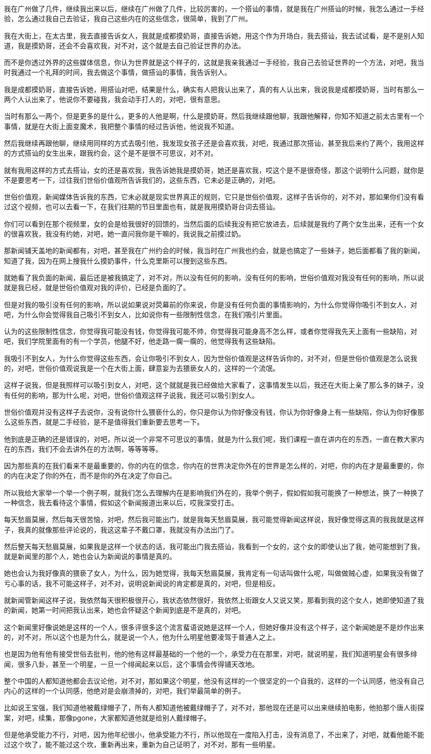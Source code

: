 我在广州做了几件，继续我出来以后，继续在广州做了几件，比较厉害的，一个搭讪的事情，就是我在广州搭讪的时候，我怎么通过一手经验，怎么通过我自己去验证，我自己这些内在的这些信念，很简单，我到了广州。

我在大街上，在太古里，我去直接告诉女人，我就是成都摸奶哥，直接告诉她，用这个作为开场白，我去搭讪，我去试试看，是不是别人知道，我是摸奶哥，还会不会喜欢我，对不对，这个就是去自己验证世界的办法。

而不是你透过外界的这些媒体信息，你认为世界就是这个样子的，这就是我亲我通过一手经验，我自己去验证世界的一个方法，对吧，我当时我通过一个礼拜的时间，我去做这个事情，做搭讪的事情，我告诉别人。

我是成都摸奶哥，直接告诉她，用搭讪对吧，结果是什么，确实有人把我认出来了，真的有人认出来，我说我是成都摸奶哥，当时有那么一两个人认出来了，他说你不要碰我，我会动手打人的，对吧，很有意思。

当时有那么一两个，但是更多的是什么，更多的人他是啊，什么是摸奶哥，然后我继续跟他聊，我跟他解释，你知不知道之前太古里有一个事情，就是在大街上面变魔术，我把整个事情的经过告诉他，他说我不知道。

然后我继续再跟他聊，继续用同样的方式去吸引他，我发现女孩子还是会喜欢我，对吧，我通过那次搭讪，甚至我后来约了两个，我用这样的方式搭讪的女生出来，跟我约会，这个是不是很不可思议，对不对。

就有我用这样的方式去搭讪，女的还是喜欢我，我告诉她我是摸奶哥，她还是喜欢我，哎这个是不是很奇怪，那这个说明什么问题，就你是不是要思考一下，过往我们世俗价值观所告诉我们的，这些东西，它未必是正确的，对吧。

世俗价值观，新闻媒体告诉我的东西，它未必就是现实世界真正的规则，它只是世俗价值观，这样子告诉你的，对不对，那如果你们没有看过这个视频，也可以去看一下，在我们往期的节目里面也有，就是我用摸奶哥台词去搭讪。

你们可以看到在那个视频里，女的会是给我很好的回馈的，当然后面的后续我没有把它放进去，后续就是我约了两个女生出来，还有一个女的很喜欢我，我没有约她，对吧，她一直问我你是干嘛的，我说我之前摸过奶。

那新闻铺天盖地的新闻都有，对吧，甚至我在广州约会的时候，我当时在广州我也约会，就是也搞定了一些妹子，她后面都看了我的新闻，知道了我，因为在网上搜我什么摸奶事件，什么克里斯可以搜到这些东西。

就她看了我负面的新闻，最后还是被我搞定了，对不对，所以没有任何的影响，没有任何的影响，世俗价值观对我没有任何的影响，所以说就是我已经，就是世俗价值观对我的评价，已经是负面的了。

但是对我的吸引没有任何的影响，所以说如果说对荧幕前的你来说，你是没有任何负面的事情影响的，为什么你觉得你吸引不到女人，对吧，为什么你会觉得我自己吸引不到女人，比如说你有一些限制性信念，在我们吸引片里面。

认为的这些限制性信念，你觉得我可能没有钱，你觉得我可能不帅，你觉得我可能身高不怎么样，或者你觉得我先天上面有一些缺陷，对吧，我们学院里面有的有一个学员，他腿不好，他走路一瘸一瘸的，他觉得我有这些缺陷。

我吸引不到女人，为什么你觉得这些东西，会让你吸引不到女人，因为世俗价值观是这样告诉你的，对不对，但是世俗价值观是怎么说我的，对吧，世俗价值观说我是一个在大街上面，肆意妄为去猥亵女人的，这样的一个流氓。

这样子说我，但是我照样可以吸引到女人，对吧，这个就就是我已经做给大家看了，这事情发生以后，我还在大街上亲了那么多的妹子，没有任何的影响，那为什么呢，对吧，世俗价值观这样子说我，我还可以吸引到女人。

世俗价值观并没有这样子去说你，没有说你什么猥亵什么的，你只是你认为你好像没有钱，你认为你好像身上有一些缺陷，你认为你好像那么这些东西，就是二手经验，是不是值得我们重新要去思考一下。

他到底是正确的还是错误的，对吧，所以说一个非常不可思议的事情，就是为什么我们呢，我们课程一直在讲内在的东西，一直在教大家内在的东西，我们不会去讲外在的方法啊，等等等等。

因为那些真的在我们看来不是最重要的，你的内在的信念，你内在的世界决定你外在的世界是怎么样的，对吧，你的内在才是最重要的，你的内在决定了你的外在，而不是你的外在决定了你自己。

所以我给大家举一个举一个例子啊，就我们怎么去理解内在是影响我们外在的，我举个例子，假如假如我可能换了一种想法，换了一种换了一种信念，我去看待这个事情，假如这个新闻报道出来以后，哎我深受打击。

每天愁眉莫展，然后每天很苦恼，对吧，然后我可能出门，就是我每天愁眉莫展，我可能觉得新闻这样说，我好像觉得这真的我我就是这样子，我真的就像那些评论说的，我这这辈子不戴口罩，我就没有办法出门了。

然后整天每天愁眉莫展，如果我是这样一个状态的话，我可能出门我去搭讪，我看到一个女的，这个女的即使认出了我，她可能想到了我，就是新闻里的那个人，她也会认为新闻说的事情是真的。

她也会认为我好像真的猥亵了女人，为什么，因为她觉得，我每天愁眉莫展，我肯定有一句话叫做什么呢，叫做做贼心虚，如果我没有做了亏心事的话，我不可能这样子，对不对，说明说新闻说的肯定都是真的，对吧，但是相反。

就新闻管新闻这样子说，我依然每天很积极很开心，我状态依然很好，我依然上街跟女人又说又笑，那看到我的这个女人，她即使知道了我的新闻，她第一时间把我认出来，她也会怀疑这个新闻到底是不是真的，对吧。

这个新闻里好像说她是这样的一个人，很多评很多这个流言蜚语说她是这样一个人，但她好像并没有这个样子，这个新闻她是不是炒作出来的，对不对，所以这个也是为什么，就是说一个人，他为什么明星他要凌驾于普通人之上。

也是因为他有他有接受世俗去批判，他的他有这样最基础的一个他的一个，承受力在在那里，对吧，就说明星，我们知道明星会有很多绯闻，很多八卦，甚至一个明星，一旦一个绯闻起来以后，这个事情会传得铺天改地。

整个中国的人都知道他都会去议论他，对不对，那如果这个明星，他没有这样的一个很坚定的一个自我的，这样的一个认同感，他没有自己内心的这样的一个认同感，他绝对是会崩溃掉的，对吧，我们举最简单的例子。

比如说王宝强，我们知道他被戴绿帽子了，所有人都知道他被戴绿帽子了，对不对，那他现在还是可以出来继续拍电影，他拍那个唐人街探案，对吧，续集，那像pgone，大家都知道他就是给别人戴绿帽子。

但是他承受能力不行，对吧，因为他年纪很小，他承受能力不行，所以他现在一度陷入打击，没有消息了，不出来了，对吧，就看他能不能过这个坎了，能不能过这个坎，重新再出来，重新为自己证明了，对不对，那有一些明星。
